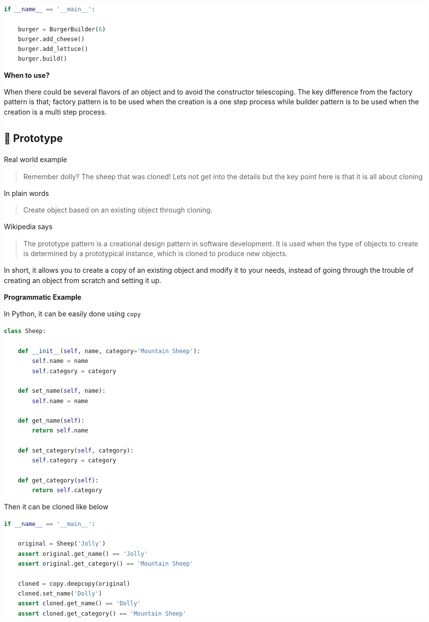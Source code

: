 ```python
if __name__ == '__main__':

    burger = BurgerBuilder(6)
    burger.add_cheese()
    burger.add_lettuce()
    burger.build()
```

**When to use?**

When there could be several flavors of an object and to avoid the constructor telescoping. The key difference from the factory pattern is that; factory pattern is to be used when the creation is a one step process while builder pattern is to be used when the creation is a multi step process.

🐑 Prototype
------------
Real world example
> Remember dolly? The sheep that was cloned! Lets not get into the details but the key point here is that it is all about cloning

In plain words
> Create object based on an existing object through cloning.

Wikipedia says
> The prototype pattern is a creational design pattern in software development. It is used when the type of objects to create is determined by a prototypical instance, which is cloned to produce new objects.

In short, it allows you to create a copy of an existing object and modify it to your needs, instead of going through the trouble of creating an object from scratch and setting it up.

**Programmatic Example**

In Python, it can be easily done using `copy`

```python
class Sheep:

    def __init__(self, name, category='Mountain Sheep'):
        self.name = name
        self.category = category

    def set_name(self, name):
        self.name = name

    def get_name(self):
        return self.name

    def set_category(self, category):
        self.category = category

    def get_category(self):
        return self.category

```
Then it can be cloned like below
```python
if __name__ == '__main__':

    original = Sheep('Jolly')
    assert original.get_name() == 'Jolly'
    assert original.get_category() == 'Mountain Sheep'

    cloned = copy.deepcopy(original)
    cloned.set_name('Dolly')
    assert cloned.get_name() == 'Dolly'
    assert cloned.get_category() == 'Mountain Sheep'
```
